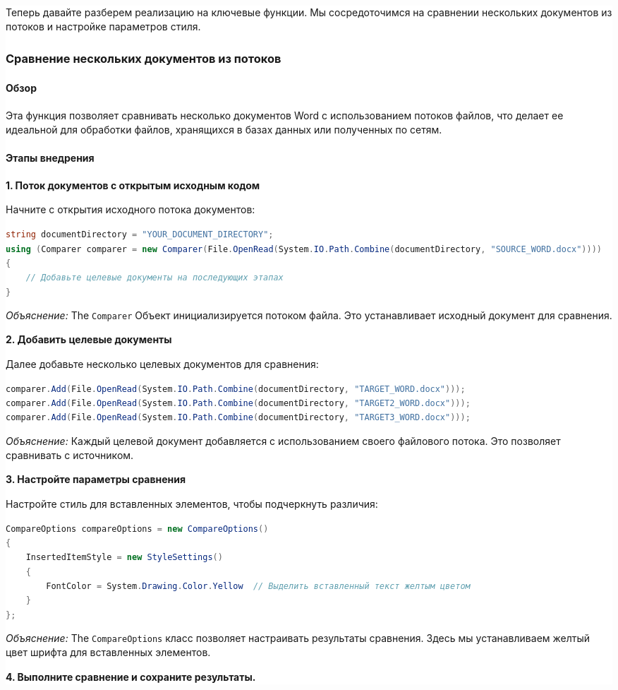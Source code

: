 Теперь давайте разберем реализацию на ключевые функции. Мы сосредоточимся на сравнении нескольких документов из потоков и настройке параметров стиля.

### Сравнение нескольких документов из потоков

#### Обзор
Эта функция позволяет сравнивать несколько документов Word с использованием потоков файлов, что делает ее идеальной для обработки файлов, хранящихся в базах данных или полученных по сетям.

#### Этапы внедрения

**1. Поток документов с открытым исходным кодом**

Начните с открытия исходного потока документов:

```csharp
string documentDirectory = "YOUR_DOCUMENT_DIRECTORY";
using (Comparer comparer = new Comparer(File.OpenRead(System.IO.Path.Combine(documentDirectory, "SOURCE_WORD.docx"))))
{
    // Добавьте целевые документы на последующих этапах
}
```

*Объяснение:* The `Comparer` Объект инициализируется потоком файла. Это устанавливает исходный документ для сравнения.

**2. Добавить целевые документы**

Далее добавьте несколько целевых документов для сравнения:

```csharp
comparer.Add(File.OpenRead(System.IO.Path.Combine(documentDirectory, "TARGET_WORD.docx")));
comparer.Add(File.OpenRead(System.IO.Path.Combine(documentDirectory, "TARGET2_WORD.docx")));
comparer.Add(File.OpenRead(System.IO.Path.Combine(documentDirectory, "TARGET3_WORD.docx")));
```

*Объяснение:* Каждый целевой документ добавляется с использованием своего файлового потока. Это позволяет сравнивать с источником.

**3. Настройте параметры сравнения**

Настройте стиль для вставленных элементов, чтобы подчеркнуть различия:

```csharp
CompareOptions compareOptions = new CompareOptions()
{
    InsertedItemStyle = new StyleSettings()
    {
        FontColor = System.Drawing.Color.Yellow  // Выделить вставленный текст желтым цветом
    }
};
```

*Объяснение:* The `CompareOptions` класс позволяет настраивать результаты сравнения. Здесь мы устанавливаем желтый цвет шрифта для вставленных элементов.

**4. Выполните сравнение и сохраните результаты.**
